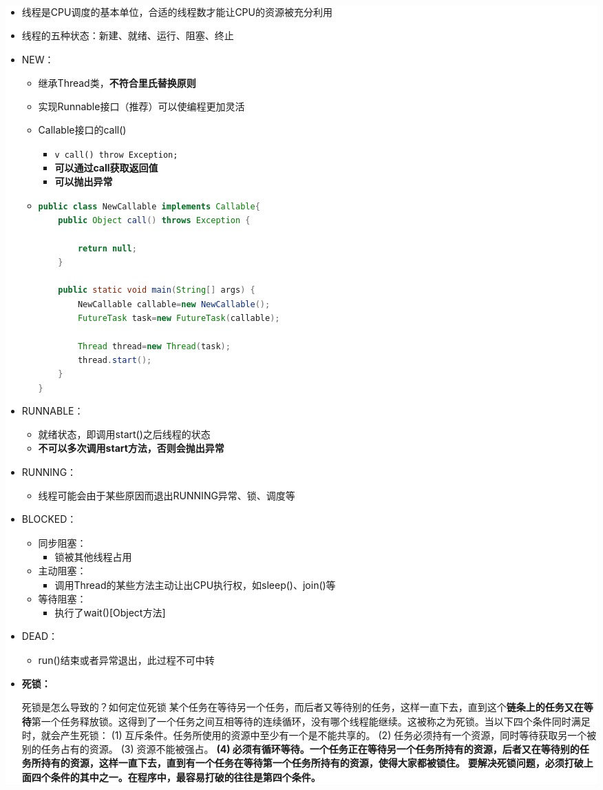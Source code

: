 - 线程是CPU调度的基本单位，合适的线程数才能让CPU的资源被充分利用

- 线程的五种状态：新建、就绪、运行、阻塞、终止

- NEW：

  - 继承Thread类，**不符合里氏替换原则**

  - 实现Runnable接口（推荐）可以使编程更加灵活

  - Callable接口的call()  

    - `v call() throw Exception;`
    - **可以通过call获取返回值**
    - **可以抛出异常**

  - ```java
    public class NewCallable implements Callable{
        public Object call() throws Exception {
    
            return null;
        }
    
        public static void main(String[] args) {
            NewCallable callable=new NewCallable();
            FutureTask task=new FutureTask(callable);
    
            Thread thread=new Thread(task);
            thread.start();
        }
    }
    ```

- RUNNABLE：

  - 就绪状态，即调用start()之后线程的状态
  - **不可以多次调用start方法，否则会抛出异常**

- RUNNING：

  - 线程可能会由于某些原因而退出RUNNING异常、锁、调度等

- BLOCKED：

  - 同步阻塞：
    - 锁被其他线程占用
  - 主动阻塞：
    - 调用Thread的某些方法主动让出CPU执行权，如sleep()、join()等
  - 等待阻塞：
    - 执行了wait()[Object方法]

- DEAD：

  - run()结束或者异常退出，此过程不可中转

- **死锁：**

  死锁是怎么导致的？如何定位死锁
  某个任务在等待另一个任务，而后者又等待别的任务，这样一直下去，直到这个**链条上的任务又在等待**第一个任务释放锁。这得到了一个任务之间互相等待的连续循环，没有哪个线程能继续。这被称之为死锁。当以下四个条件同时满足时，就会产生死锁：
  (1) 互斥条件。任务所使用的资源中至少有一个是不能共享的。
  (2) 任务必须持有一个资源，同时等待获取另一个被别的任务占有的资源。
  (3) 资源不能被强占。
  **(4) 必须有循环等待。一个任务正在等待另一个任务所持有的资源，后者又在等待别的任务所持有的资源，这样一直下去，直到有一个任务在等待第一个任务所持有的资源，使得大家都被锁住。**
  **要解决死锁问题，必须打破上面四个条件的其中之一。在程序中，最容易打破的往往是第四个条件。**
